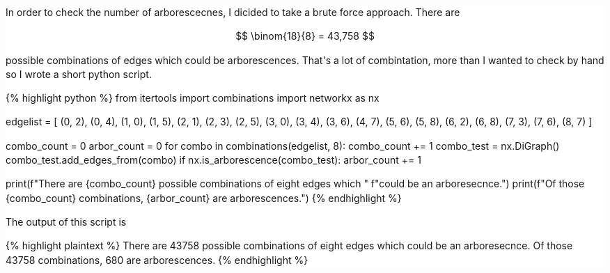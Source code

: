 In order to check the number of arborescecnes, I dicided to take a brute force approach.
There are 

$$
\binom{18}{8} = 43,758
$$

possible combinations of edges which could be arborescences.
That's a lot of combintation, more than I wanted to check by hand so I wrote a short python script.

{% highlight python %}
from itertools import combinations
import networkx as nx

edgelist = [
    (0, 2),
    (0, 4),
    (1, 0),
    (1, 5),
    (2, 1),
    (2, 3),
    (2, 5),
    (3, 0),
    (3, 4),
    (3, 6),
    (4, 7),
    (5, 6),
    (5, 8),
    (6, 2),
    (6, 8),
    (7, 3),
    (7, 6),
    (8, 7)
]

combo_count = 0
arbor_count = 0
for combo in combinations(edgelist, 8):
    combo_count += 1
    combo_test = nx.DiGraph()
    combo_test.add_edges_from(combo)
    if nx.is_arborescence(combo_test):
        arbor_count += 1

print(f"There are {combo_count} possible combinations of eight edges which "
      f"could be an arboresecnce.")
print(f"Of those {combo_count} combinations, {arbor_count} are arborescences.")
{% endhighlight %}

The output of this script is 

{% highlight plaintext %}
There are 43758 possible combinations of eight edges which could be an arboresecnce.
Of those 43758 combinations, 680 are arborescences.
{% endhighlight %}
